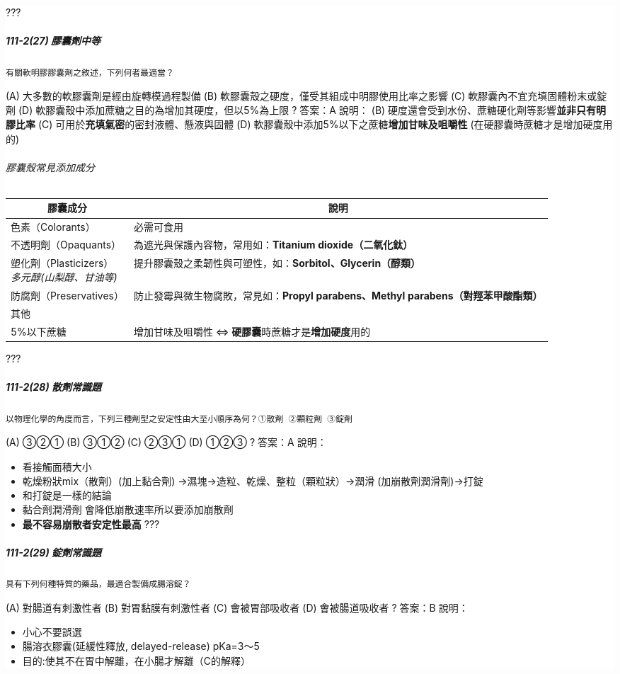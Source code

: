 ???

##### 111-2(27) 膠囊劑中等
```Question
有關軟明膠膠囊劑之敘述，下列何者最適當？
```
(A) 大多數的軟膠囊劑是經由旋轉模過程製備
(B) 軟膠囊殼之硬度，僅受其組成中明膠使用比率之影響
(C) 軟膠囊內不宜充填固體粉末或錠劑
(D) 軟膠囊殼中添加蔗糖之目的為增加其硬度，但以5%為上限
?
答案：A
說明： 
(B) 硬度還會受到水份、蔗糖硬化劑等影響**並非只有明膠比率**
(C) 可用於**充填氣密**的密封液體、懸液與固體 
(D) 軟膠囊殼中添加5%以下之蔗糖**增加甘味及咀嚼性** (在硬膠囊時蔗糖才是增加硬度用的)
###### 膠囊殼常見添加成分

| **膠囊成分**| **說明**|
| ----------------------------------- | ----------------------------------------------------------- |
| 色素（Colorants） | 必需可食用 |
| 不透明劑（Opaquants） | 為遮光與保護內容物，常用如：**Titanium dioxide（二氧化鈦）**|
| 塑化劑（Plasticizers）<br>*多元醇(山梨醇、甘油等)* | 提升膠囊殼之柔韌性與可塑性，如：**Sorbitol、Glycerin（醇類）** |
| 防腐劑（Preservatives）| 防止發霉與微生物腐敗，常見如：**Propyl parabens、Methyl parabens（對羥苯甲酸酯類）** |
| 其他| |
| 5%以下蔗糖| 增加甘味及咀嚼性 ⇔ **硬膠囊**時蔗糖才是**增加硬度**用的 | ^22vay5
???

##### 111-2(28) 散劑常識題
```Question
以物理化學的角度而言，下列三種劑型之安定性由大至小順序為何？①散劑 ②顆粒劑 ③錠劑
```
(A) ③②①
(B) ③①②
(C) ②③①
(D) ①②③
?
答案：A
說明：
- 看接觸面積大小
- 乾燥粉狀mix（散劑）(加上黏合劑)
	→濕塊→造粒、乾燥、整粒（顆粒狀）→潤滑 (加崩散劑潤滑劑)→打錠
- 和打錠是一樣的結論
- 黏合劑潤滑劑 會降低崩散速率所以要添加崩散劑
- **最不容易崩散者安定性最高**
???

##### 111-2(29) 錠劑常識題
```Question
具有下列何種特質的藥品，最適合製備成腸溶錠？
```
(A) 對腸道有刺激性者
(B) 對胃黏膜有刺激性者
(C) 會被胃部吸收者
(D) 會被腸道吸收者
?
答案：B
說明：
- 小心不要誤選
- 腸溶衣膠囊(延緩性釋放, delayed-release) pKa=3〜5 
- 目的:使其不在胃中解離，在小腸才解離（C的解釋）